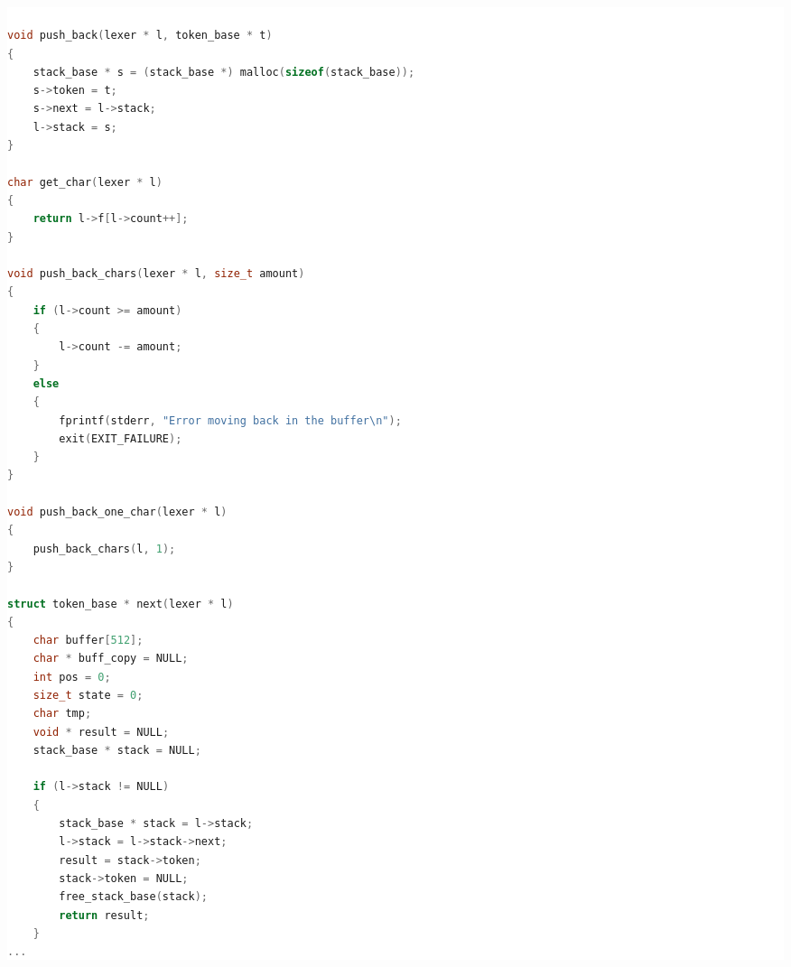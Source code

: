 ``` c

void push_back(lexer * l, token_base * t)
{
	stack_base * s = (stack_base *) malloc(sizeof(stack_base));
	s->token = t;
	s->next = l->stack;
	l->stack = s;
}

char get_char(lexer * l)
{
	return l->f[l->count++];
}

void push_back_chars(lexer * l, size_t amount)
{
	if (l->count >= amount)
	{
		l->count -= amount;
	}
	else
	{
		fprintf(stderr, "Error moving back in the buffer\n");
		exit(EXIT_FAILURE);
	}
}

void push_back_one_char(lexer * l)
{
	push_back_chars(l, 1);
}

struct token_base * next(lexer * l)
{
	char buffer[512];
	char * buff_copy = NULL;
	int pos = 0;
	size_t state = 0;
	char tmp;
	void * result = NULL;
	stack_base * stack = NULL;

	if (l->stack != NULL)
	{
		stack_base * stack = l->stack;
		l->stack = l->stack->next;
		result = stack->token;
		stack->token = NULL;
		free_stack_base(stack);
		return result;
	}
...
```
